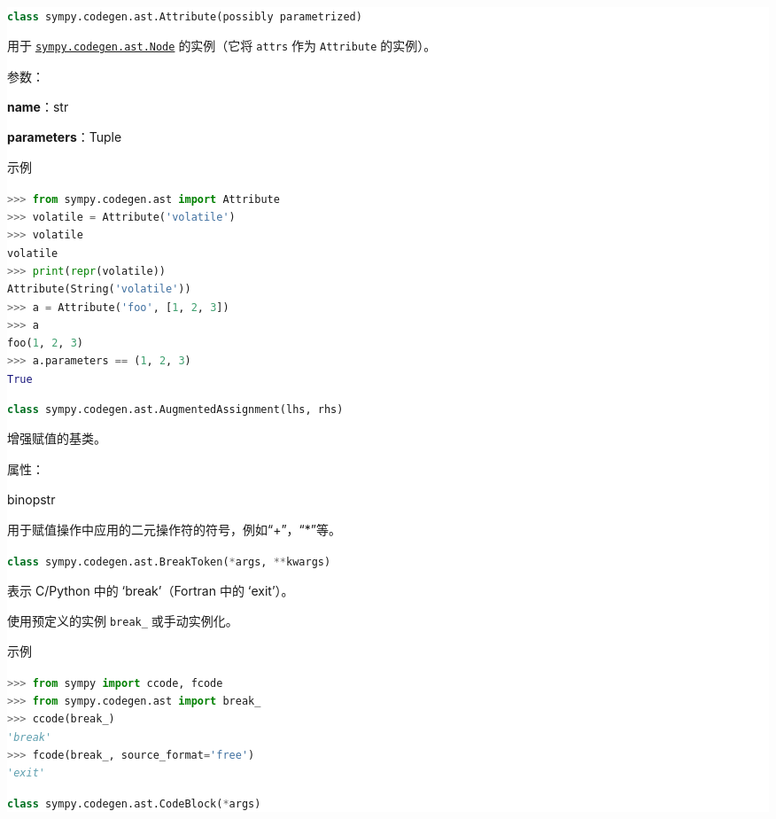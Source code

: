 ```py
class sympy.codegen.ast.Attribute(possibly parametrized)
```

用于 [`sympy.codegen.ast.Node`](#sympy.codegen.ast.Node "sympy.codegen.ast.Node") 的实例（它将 `attrs` 作为 `Attribute` 的实例）。

参数：

**name**：str

**parameters**：Tuple

示例

```py
>>> from sympy.codegen.ast import Attribute
>>> volatile = Attribute('volatile')
>>> volatile
volatile
>>> print(repr(volatile))
Attribute(String('volatile'))
>>> a = Attribute('foo', [1, 2, 3])
>>> a
foo(1, 2, 3)
>>> a.parameters == (1, 2, 3)
True 
```

```py
class sympy.codegen.ast.AugmentedAssignment(lhs, rhs)
```

增强赋值的基类。

属性：

binopstr

用于赋值操作中应用的二元操作符的符号，例如“+”，“*”等。

```py
class sympy.codegen.ast.BreakToken(*args, **kwargs)
```

表示 C/Python 中的 ‘break’（Fortran 中的 ‘exit’）。

使用预定义的实例 `break_` 或手动实例化。

示例

```py
>>> from sympy import ccode, fcode
>>> from sympy.codegen.ast import break_
>>> ccode(break_)
'break'
>>> fcode(break_, source_format='free')
'exit' 
```

```py
class sympy.codegen.ast.CodeBlock(*args)
```
